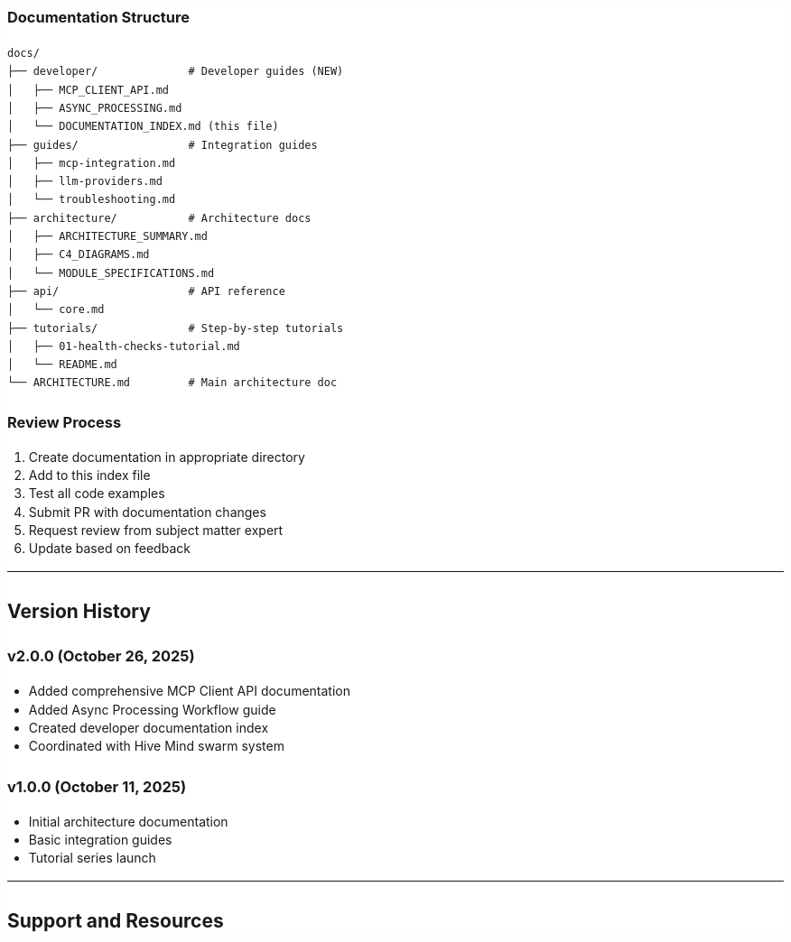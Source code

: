 ### Documentation Structure

```
docs/
├── developer/              # Developer guides (NEW)
│   ├── MCP_CLIENT_API.md
│   ├── ASYNC_PROCESSING.md
│   └── DOCUMENTATION_INDEX.md (this file)
├── guides/                 # Integration guides
│   ├── mcp-integration.md
│   ├── llm-providers.md
│   └── troubleshooting.md
├── architecture/           # Architecture docs
│   ├── ARCHITECTURE_SUMMARY.md
│   ├── C4_DIAGRAMS.md
│   └── MODULE_SPECIFICATIONS.md
├── api/                    # API reference
│   └── core.md
├── tutorials/              # Step-by-step tutorials
│   ├── 01-health-checks-tutorial.md
│   └── README.md
└── ARCHITECTURE.md         # Main architecture doc
```

### Review Process

1. Create documentation in appropriate directory
2. Add to this index file
3. Test all code examples
4. Submit PR with documentation changes
5. Request review from subject matter expert
6. Update based on feedback

---

## Version History

### v2.0.0 (October 26, 2025)
- Added comprehensive MCP Client API documentation
- Added Async Processing Workflow guide
- Created developer documentation index
- Coordinated with Hive Mind swarm system

### v1.0.0 (October 11, 2025)
- Initial architecture documentation
- Basic integration guides
- Tutorial series launch

---

## Support and Resources
